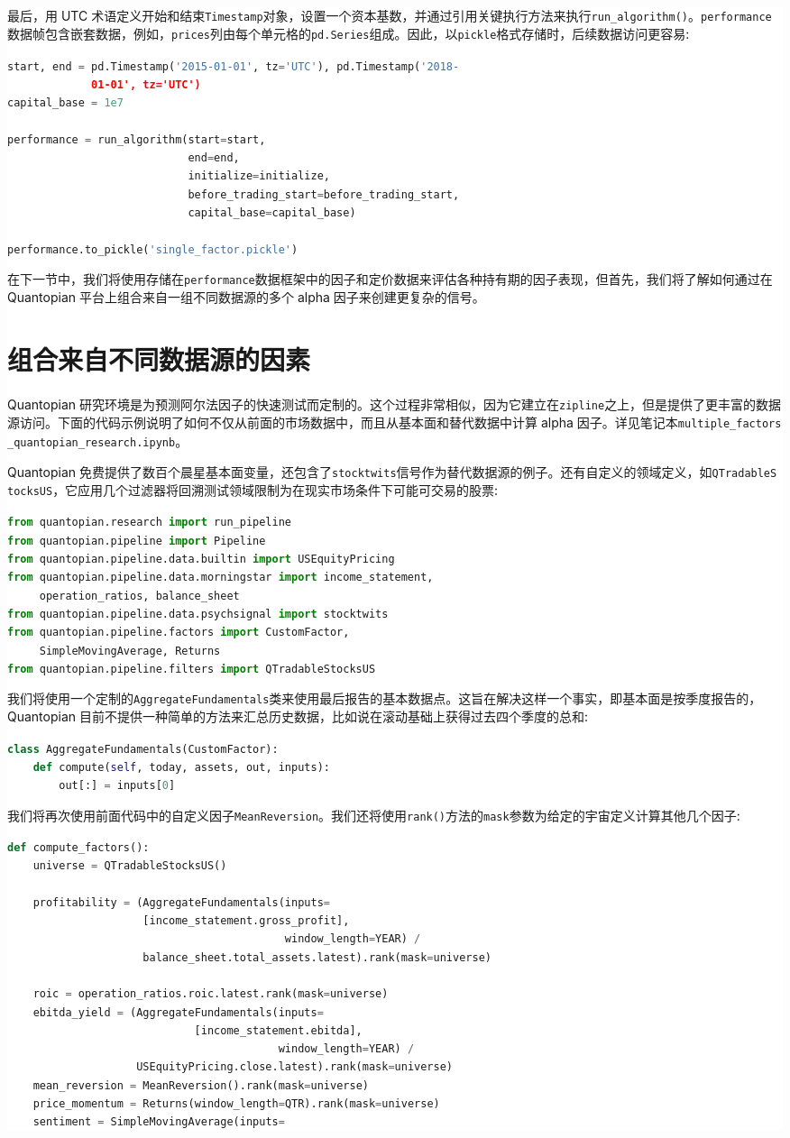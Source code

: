 最后，用 UTC 术语定义开始和结束`Timestamp`对象，设置一个资本基数，并通过引用关键执行方法来执行`run_algorithm()`。`performance`数据帧包含嵌套数据，例如，`prices`列由每个单元格的`pd.Series`组成。因此，以`pickle`格式存储时，后续数据访问更容易:

```py
start, end = pd.Timestamp('2015-01-01', tz='UTC'), pd.Timestamp('2018-
             01-01', tz='UTC')
capital_base = 1e7

performance = run_algorithm(start=start,
                            end=end,
                            initialize=initialize,
                            before_trading_start=before_trading_start,
                            capital_base=capital_base)

performance.to_pickle('single_factor.pickle')
```

在下一节中，我们将使用存储在`performance`数据框架中的因子和定价数据来评估各种持有期的因子表现，但首先，我们将了解如何通过在 Quantopian 平台上组合来自一组不同数据源的多个 alpha 因子来创建更复杂的信号。

# 组合来自不同数据源的因素

Quantopian 研究环境是为预测阿尔法因子的快速测试而定制的。这个过程非常相似，因为它建立在`zipline`之上，但是提供了更丰富的数据源访问。下面的代码示例说明了如何不仅从前面的市场数据中，而且从基本面和替代数据中计算 alpha 因子。详见笔记本`multiple_factors_quantopian_research.ipynb`。

Quantopian 免费提供了数百个晨星基本面变量，还包含了`stocktwits`信号作为替代数据源的例子。还有自定义的领域定义，如`QTradableStocksUS`，它应用几个过滤器将回溯测试领域限制为在现实市场条件下可能可交易的股票:

```py
from quantopian.research import run_pipeline
from quantopian.pipeline import Pipeline
from quantopian.pipeline.data.builtin import USEquityPricing
from quantopian.pipeline.data.morningstar import income_statement, 
     operation_ratios, balance_sheet
from quantopian.pipeline.data.psychsignal import stocktwits
from quantopian.pipeline.factors import CustomFactor, 
     SimpleMovingAverage, Returns
from quantopian.pipeline.filters import QTradableStocksUS
```

我们将使用一个定制的`AggregateFundamentals`类来使用最后报告的基本数据点。这旨在解决这样一个事实，即基本面是按季度报告的，Quantopian 目前不提供一种简单的方法来汇总历史数据，比如说在滚动基础上获得过去四个季度的总和:

```py
class AggregateFundamentals(CustomFactor):
    def compute(self, today, assets, out, inputs):
        out[:] = inputs[0]
```

我们将再次使用前面代码中的自定义因子`MeanReversion`。我们还将使用`rank()`方法的`mask`参数为给定的宇宙定义计算其他几个因子:

```py
def compute_factors():
    universe = QTradableStocksUS()

    profitability = (AggregateFundamentals(inputs=
                     [income_statement.gross_profit],
                                           window_length=YEAR) /
                     balance_sheet.total_assets.latest).rank(mask=universe)

    roic = operation_ratios.roic.latest.rank(mask=universe)
    ebitda_yield = (AggregateFundamentals(inputs=
                             [income_statement.ebitda],
                                          window_length=YEAR) /
                    USEquityPricing.close.latest).rank(mask=universe)
    mean_reversion = MeanReversion().rank(mask=universe)
    price_momentum = Returns(window_length=QTR).rank(mask=universe)
    sentiment = SimpleMovingAverage(inputs=
```